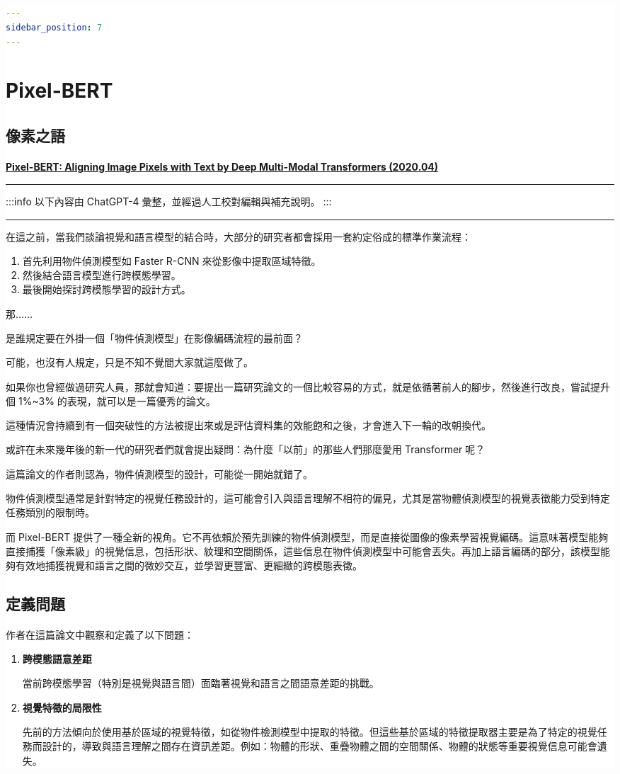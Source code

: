 ```yaml
---
sidebar_position: 7
---
```


# Pixel-BERT

## 像素之語

**[Pixel-BERT: Aligning Image Pixels with Text by Deep Multi-Modal Transformers (2020.04)](https://arxiv.org/abs/2004.00849)**

---

:::info
以下內容由 ChatGPT-4 彙整，並經過人工校對編輯與補充說明。
:::

---

在這之前，當我們談論視覺和語言模型的結合時，大部分的研究者都會採用一套約定俗成的標準作業流程：

1. 首先利用物件偵測模型如 Faster R-CNN 來從影像中提取區域特徵。
2. 然後結合語言模型進行跨模態學習。
3. 最後開始探討跨模態學習的設計方式。

那……

是誰規定要在外掛一個「物件偵測模型」在影像編碼流程的最前面？

可能，也沒有人規定，只是不知不覺間大家就這麼做了。

如果你也曾經做過研究人員，那就會知道：要提出一篇研究論文的一個比較容易的方式，就是依循著前人的腳步，然後進行改良，嘗試提升個 1%~3% 的表現，就可以是一篇優秀的論文。

這種情況會持續到有一個突破性的方法被提出來或是評估資料集的效能飽和之後，才會進入下一輪的改朝換代。

或許在未來幾年後的新一代的研究者們就會提出疑問：為什麼「以前」的那些人們那麼愛用 Transformer 呢？

這篇論文的作者則認為，物件偵測模型的設計，可能從一開始就錯了。

物件偵測模型通常是針對特定的視覺任務設計的，這可能會引入與語言理解不相符的偏見，尤其是當物體偵測模型的視覺表徵能力受到特定任務類別的限制時。

而 Pixel-BERT 提供了一種全新的視角。它不再依賴於預先訓練的物件偵測模型，而是直接從圖像的像素學習視覺編碼。這意味著模型能夠直接捕獲「像素級」的視覺信息，包括形狀、紋理和空間關係，這些信息在物件偵測模型中可能會丟失。再加上語言編碼的部分，該模型能夠有效地捕獲視覺和語言之間的微妙交互，並學習更豐富、更細緻的跨模態表徵。

## 定義問題

作者在這篇論文中觀察和定義了以下問題：

1. **跨模態語意差距**

    當前跨模態學習（特別是視覺與語言間）面臨著視覺和語言之間語意差距的挑戰。

2. **視覺特徵的局限性**

    先前的方法傾向於使用基於區域的視覺特徵，如從物件檢測模型中提取的特徵。但這些基於區域的特徵提取器主要是為了特定的視覺任務而設計的，導致與語言理解之間存在資訊差距。例如：物體的形狀、重疊物體之間的空間關係、物體的狀態等重要視覺信息可能會遺失。
